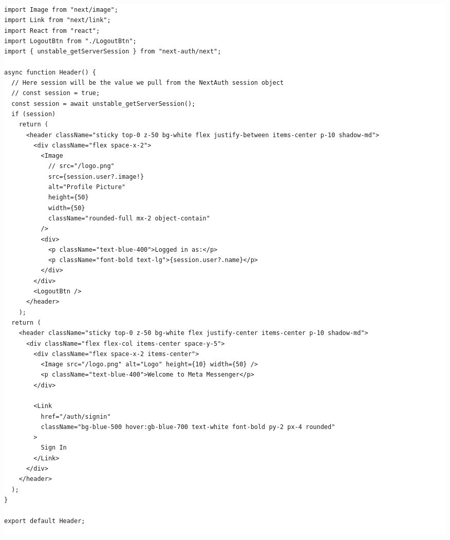 ```
import Image from "next/image";
import Link from "next/link";
import React from "react";
import LogoutBtn from "./LogoutBtn";
import { unstable_getServerSession } from "next-auth/next";

async function Header() {
  // Here session will be the value we pull from the NextAuth session object
  // const session = true;
  const session = await unstable_getServerSession();
  if (session)
    return (
      <header className="sticky top-0 z-50 bg-white flex justify-between items-center p-10 shadow-md">
        <div className="flex space-x-2">
          <Image
            // src="/logo.png"
            src={session.user?.image!}
            alt="Profile Picture"
            height={50}
            width={50}
            className="rounded-full mx-2 object-contain"
          />
          <div>
            <p className="text-blue-400">Logged in as:</p>
            <p className="font-bold text-lg">{session.user?.name}</p>
          </div>
        </div>
        <LogoutBtn />
      </header>
    );
  return (
    <header className="sticky top-0 z-50 bg-white flex justify-center items-center p-10 shadow-md">
      <div className="flex flex-col items-center space-y-5">
        <div className="flex space-x-2 items-center">
          <Image src="/logo.png" alt="Logo" height={10} width={50} />
          <p className="text-blue-400">Welcome to Meta Messenger</p>
        </div>

        <Link
          href="/auth/signin"
          className="bg-blue-500 hover:gb-blue-700 text-white font-bold py-2 px-4 rounded"
        >
          Sign In
        </Link>
      </div>
    </header>
  );
}

export default Header;


```

